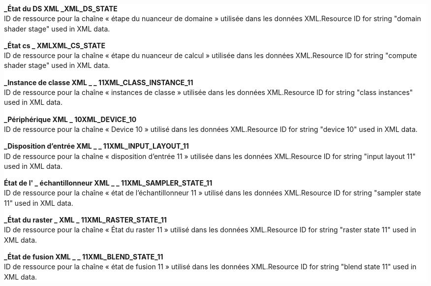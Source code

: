 <span data-ttu-id="e53d1-123"><span id="XML_DS_STATE"></span><span id="xml_ds_state"></span>**\_État du DS XML \_**</span><span class="sxs-lookup"><span data-stu-id="e53d1-123"><span id="XML_DS_STATE"></span><span id="xml_ds_state"></span>**XML\_DS\_STATE**</span></span>  
<span data-ttu-id="e53d1-124">ID de ressource pour la chaîne « étape du nuanceur de domaine » utilisée dans les données XML.</span><span class="sxs-lookup"><span data-stu-id="e53d1-124">Resource ID for string "domain shader stage" used in XML data.</span></span>

<span data-ttu-id="e53d1-125"><span id="XML_CS_STATE"></span><span id="xml_cs_state"></span>**\_État cs \_ XML**</span><span class="sxs-lookup"><span data-stu-id="e53d1-125"><span id="XML_CS_STATE"></span><span id="xml_cs_state"></span>**XML\_CS\_STATE**</span></span>  
<span data-ttu-id="e53d1-126">ID de ressource pour la chaîne « étape du nuanceur de calcul » utilisée dans les données XML.</span><span class="sxs-lookup"><span data-stu-id="e53d1-126">Resource ID for string "compute shader stage" used in XML data.</span></span>

<span data-ttu-id="e53d1-127"><span id="XML_CLASS_INSTANCE_11"></span><span id="xml_class_instance_11"></span>**\_Instance de classe XML \_ \_ 11**</span><span class="sxs-lookup"><span data-stu-id="e53d1-127"><span id="XML_CLASS_INSTANCE_11"></span><span id="xml_class_instance_11"></span>**XML\_CLASS\_INSTANCE\_11**</span></span>  
<span data-ttu-id="e53d1-128">ID de ressource pour la chaîne « instances de classe » utilisée dans les données XML.</span><span class="sxs-lookup"><span data-stu-id="e53d1-128">Resource ID for string "class instances" used in XML data.</span></span>

<span data-ttu-id="e53d1-129"><span id="XML_DEVICE_10"></span><span id="xml_device_10"></span>**\_Périphérique XML \_ 10**</span><span class="sxs-lookup"><span data-stu-id="e53d1-129"><span id="XML_DEVICE_10"></span><span id="xml_device_10"></span>**XML\_DEVICE\_10**</span></span>  
<span data-ttu-id="e53d1-130">ID de ressource pour la chaîne « Device 10 » utilisé dans les données XML.</span><span class="sxs-lookup"><span data-stu-id="e53d1-130">Resource ID for string "device 10" used in XML data.</span></span>

<span data-ttu-id="e53d1-131"><span id="XML_INPUT_LAYOUT_11"></span><span id="xml_input_layout_11"></span>**\_Disposition d’entrée XML \_ \_ 11**</span><span class="sxs-lookup"><span data-stu-id="e53d1-131"><span id="XML_INPUT_LAYOUT_11"></span><span id="xml_input_layout_11"></span>**XML\_INPUT\_LAYOUT\_11**</span></span>  
<span data-ttu-id="e53d1-132">ID de ressource pour la chaîne « disposition d’entrée 11 » utilisée dans les données XML.</span><span class="sxs-lookup"><span data-stu-id="e53d1-132">Resource ID for string "input layout 11" used in XML data.</span></span>

<span data-ttu-id="e53d1-133"><span id="XML_SAMPLER_STATE_11"></span><span id="xml_sampler_state_11"></span>**État de l' \_ échantillonneur XML \_ \_ 11**</span><span class="sxs-lookup"><span data-stu-id="e53d1-133"><span id="XML_SAMPLER_STATE_11"></span><span id="xml_sampler_state_11"></span>**XML\_SAMPLER\_STATE\_11**</span></span>  
<span data-ttu-id="e53d1-134">ID de ressource pour la chaîne « état de l’échantillonneur 11 » utilisé dans les données XML.</span><span class="sxs-lookup"><span data-stu-id="e53d1-134">Resource ID for string "sampler state 11" used in XML data.</span></span>

<span data-ttu-id="e53d1-135"><span id="XML_RASTER_STATE_11"></span><span id="xml_raster_state_11"></span>**\_État du raster \_ XML \_ 11**</span><span class="sxs-lookup"><span data-stu-id="e53d1-135"><span id="XML_RASTER_STATE_11"></span><span id="xml_raster_state_11"></span>**XML\_RASTER\_STATE\_11**</span></span>  
<span data-ttu-id="e53d1-136">ID de ressource pour la chaîne « État du raster 11 » utilisé dans les données XML.</span><span class="sxs-lookup"><span data-stu-id="e53d1-136">Resource ID for string "raster state 11" used in XML data.</span></span>

<span data-ttu-id="e53d1-137"><span id="XML_BLEND_STATE_11"></span><span id="xml_blend_state_11"></span>**\_État de fusion XML \_ \_ 11**</span><span class="sxs-lookup"><span data-stu-id="e53d1-137"><span id="XML_BLEND_STATE_11"></span><span id="xml_blend_state_11"></span>**XML\_BLEND\_STATE\_11**</span></span>  
<span data-ttu-id="e53d1-138">ID de ressource pour la chaîne « état de fusion 11 » utilisé dans les données XML.</span><span class="sxs-lookup"><span data-stu-id="e53d1-138">Resource ID for string "blend state 11" used in XML data.</span></span>
